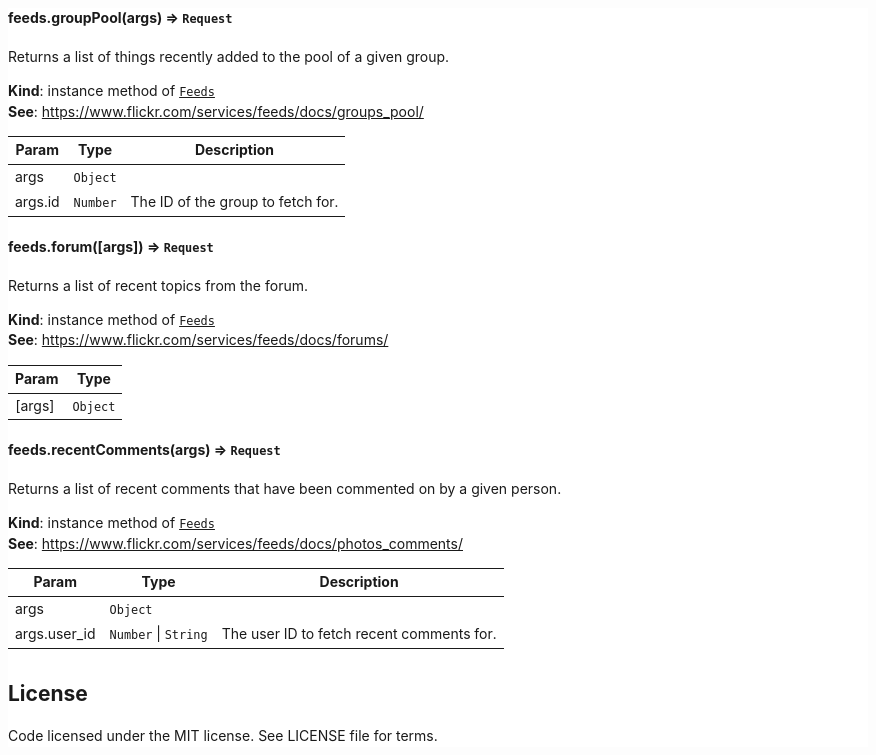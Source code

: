 <a name="Flickr.Feeds+groupPool"></a>

#### feeds.groupPool(args) ⇒ <code>Request</code>
Returns a list of things recently added to the pool of a given group.

**Kind**: instance method of [<code>Feeds</code>](#Flickr.Feeds)  
**See**: https://www.flickr.com/services/feeds/docs/groups_pool/  

| Param | Type | Description |
| --- | --- | --- |
| args | <code>Object</code> |  |
| args.id | <code>Number</code> | The ID of the group to fetch for. |

<a name="Flickr.Feeds+forum"></a>

#### feeds.forum([args]) ⇒ <code>Request</code>
Returns a list of recent topics from the forum.

**Kind**: instance method of [<code>Feeds</code>](#Flickr.Feeds)  
**See**: https://www.flickr.com/services/feeds/docs/forums/  

| Param | Type |
| --- | --- |
| [args] | <code>Object</code> | 

<a name="Flickr.Feeds+recentComments"></a>

#### feeds.recentComments(args) ⇒ <code>Request</code>
Returns a list of recent comments that have been commented on by a given person.

**Kind**: instance method of [<code>Feeds</code>](#Flickr.Feeds)  
**See**: https://www.flickr.com/services/feeds/docs/photos_comments/  

| Param | Type | Description |
| --- | --- | --- |
| args | <code>Object</code> |  |
| args.user_id | <code>Number</code> \| <code>String</code> | The user ID to fetch recent comments for. |



## License

Code licensed under the MIT license. See LICENSE file for terms.

[api keys]: https://www.flickr.com/services/api/misc.api_keys.html
[services/api]: https://www.flickr.com/services/api/
[services/oauth]: https://www.flickr.com/services/api/auth.oauth.html
[services/feeds]: https://www.flickr.com/services/feeds/
[services/upload]: https://www.flickr.com/services/api/upload.api.html
[services/replace]: https://www.flickr.com/services/api/replace.api.html
[flickr.photos.getInfo]: https://www.flickr.com/services/api/flickr.photos.getInfo.html
[flickr.photos.search]: https://www.flickr.com/services/api/flickr.photos.search.html
[superagent]: https://github.com/visionmedia/superagent/
[browserify]: http://browserify.org/
[webpack]: https://webpack.js.org/
[rollup]: https://rollupjs.org/

